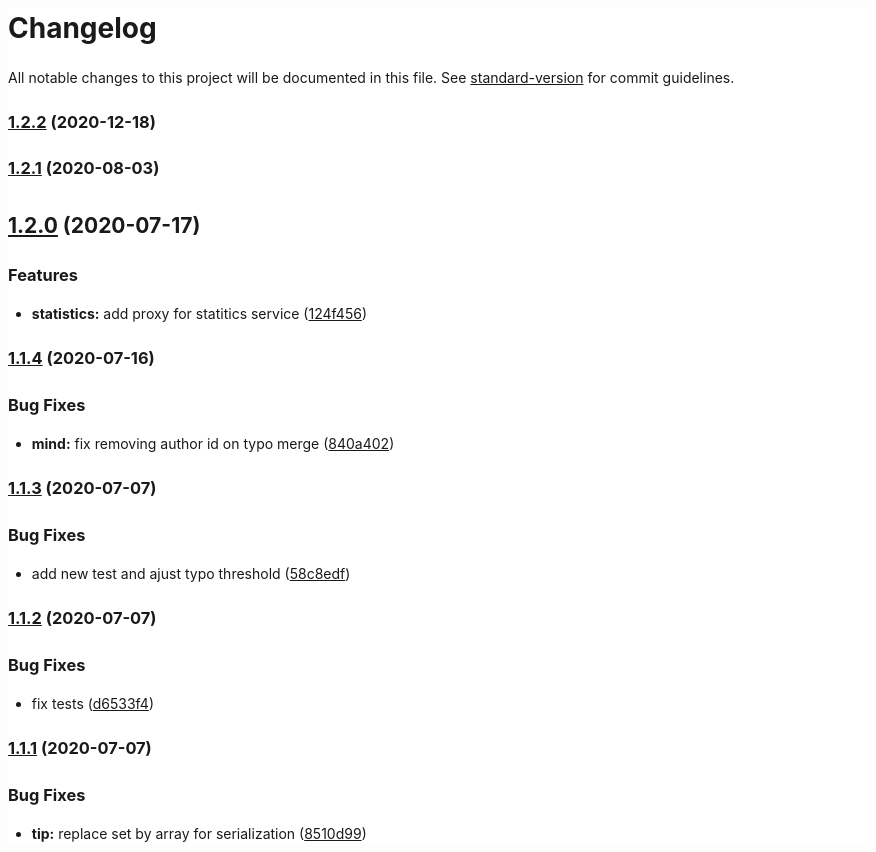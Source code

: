 # Changelog

All notable changes to this project will be documented in this file. See [standard-version](https://github.com/conventional-changelog/standard-version) for commit guidelines.

### [1.2.2](https://github.com/checkmoney/gateway/compare/v1.2.1...v1.2.2) (2020-12-18)

### [1.2.1](https://github.com/checkmoney/gateway/compare/v1.2.0...v1.2.1) (2020-08-03)

## [1.2.0](https://github.com/checkmoney/gateway/compare/v1.1.4...v1.2.0) (2020-07-17)

### Features

- **statistics:** add proxy for statitics service ([124f456](https://github.com/checkmoney/gateway/commit/124f456255b9702130d0a7c046470eab6262d59f))

### [1.1.4](https://github.com/checkmoney/gateway/compare/v1.1.3...v1.1.4) (2020-07-16)

### Bug Fixes

- **mind:** fix removing author id on typo merge ([840a402](https://github.com/checkmoney/gateway/commit/840a402c2677c6427809516ef33588a2c53d4597))

### [1.1.3](https://github.com/checkmoney/gateway/compare/v1.1.2...v1.1.3) (2020-07-07)

### Bug Fixes

- add new test and ajust typo threshold ([58c8edf](https://github.com/checkmoney/gateway/commit/58c8edfefdc8fbad50f06d27550198c49c957f73))

### [1.1.2](https://github.com/checkmoney/gateway/compare/v1.1.1...v1.1.2) (2020-07-07)

### Bug Fixes

- fix tests ([d6533f4](https://github.com/checkmoney/gateway/commit/d6533f47f774963ce358379a409e0c36847aad4a))

### [1.1.1](https://github.com/checkmoney/gateway/compare/v1.1.0...v1.1.1) (2020-07-07)

### Bug Fixes

- **tip:** replace set by array for serialization ([8510d99](https://github.com/checkmoney/gateway/commit/8510d998b895380c54ff4dc3550cd50847e533ec))
